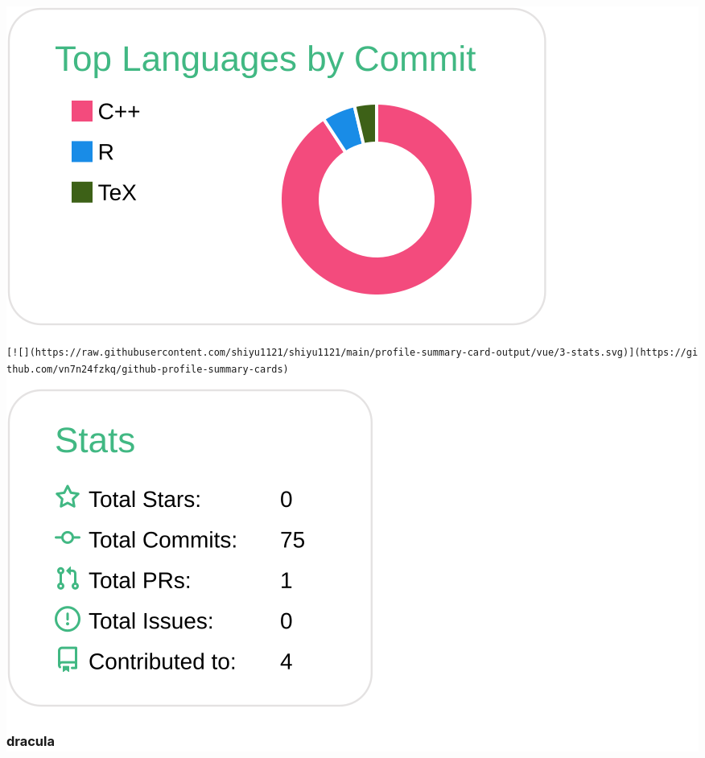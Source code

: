 ![](https://raw.githubusercontent.com/shiyu1121/shiyu1121/main/profile-summary-card-output/vue/2-most-commit-language.svg)


```
[![](https://raw.githubusercontent.com/shiyu1121/shiyu1121/main/profile-summary-card-output/vue/3-stats.svg)](https://github.com/vn7n24fzkq/github-profile-summary-cards)
```
![](https://raw.githubusercontent.com/shiyu1121/shiyu1121/main/profile-summary-card-output/vue/3-stats.svg)


### dracula
